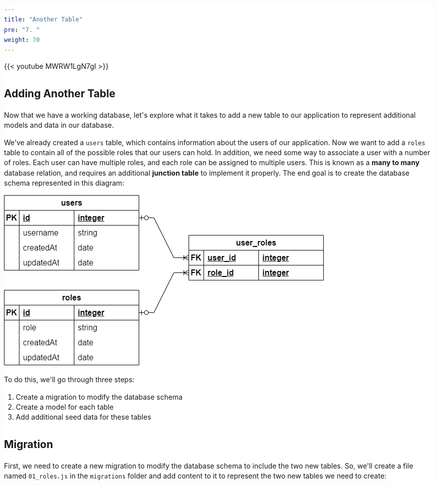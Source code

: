 ```yaml
---
title: "Another Table"
pre: "7. "
weight: 70
---
```


{{< youtube MWRW1LgN7gI >}}

## Adding Another Table

Now that we have a working database, let's explore what it takes to add a new table to our application to represent additional models and data in our database.

We've already created a `users` table, which contains information about the users of our application. Now we want to add a `roles` table to contain all of the possible roles that our users can hold. In addition, we need some way to associate a user with a number of roles. Each user can have multiple roles, and each role can be assigned to multiple users. This is known as a **many to many** database relation, and requires an additional **junction table** to implement it properly. The end goal is to create the database schema represented in this diagram:

![User Roles Database Diagram](images/examples/02/user_roles.png)

To do this, we'll go through three steps:

1) Create a migration to modify the database schema
2) Create a model for each table
3) Add additional seed data for these tables

## Migration

First, we need to create a new migration to modify the database schema to include the two new tables. So, we'll create a file named `01_roles.js` in the `migrations` folder and add content to it to represent the two new tables we need to create:
